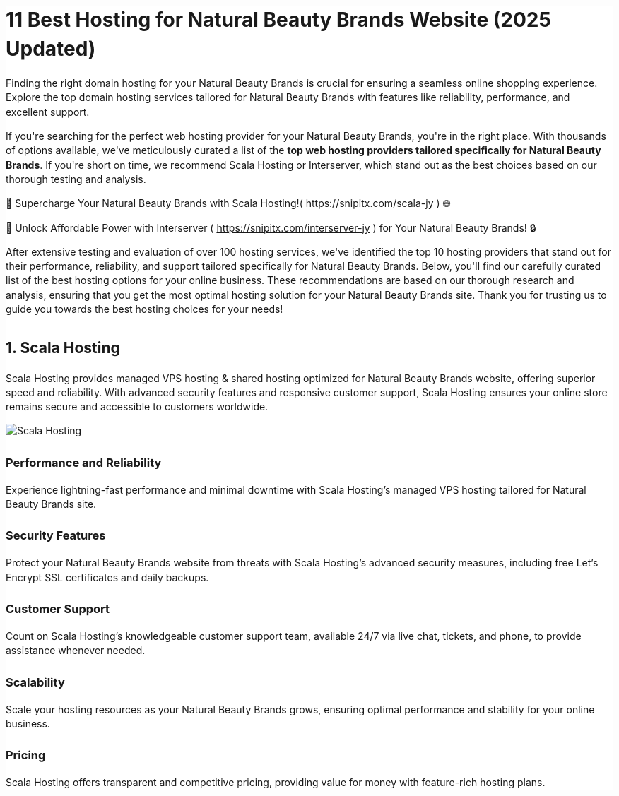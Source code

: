 # 11 Best Hosting for Natural Beauty Brands Website (2025 Updated)

Finding the right domain hosting for your Natural Beauty Brands is crucial for ensuring a seamless online shopping experience. Explore the top domain hosting services tailored for Natural Beauty Brands with features like reliability, performance, and excellent support.

If you're searching for the perfect web hosting provider for your Natural Beauty Brands, you're in the right place. With thousands of options available, we've meticulously curated a list of the **top web hosting providers tailored specifically for Natural Beauty Brands**. If you're short on time, we recommend Scala Hosting or Interserver, which stand out as the best choices based on our thorough testing and analysis.

🚀 Supercharge Your Natural Beauty Brands with Scala Hosting!( https://snipitx.com/scala-jy ) 🌐 

💸 Unlock Affordable Power with Interserver ( https://snipitx.com/interserver-jy ) for Your Natural Beauty Brands! 🔒

After extensive testing and evaluation of over 100 hosting services, we've identified the top 10 hosting providers that stand out for their performance, reliability, and support tailored specifically for Natural Beauty Brands. Below, you'll find our carefully curated list of the best hosting options for your online business. These recommendations are based on our thorough research and analysis, ensuring that you get the most optimal hosting solution for your Natural Beauty Brands site. Thank you for trusting us to guide you towards the best hosting choices for your needs!

## 1. Scala Hosting

Scala Hosting provides managed VPS hosting & shared hosting optimized for Natural Beauty Brands website, offering superior speed and reliability. With advanced security features and responsive customer support, Scala Hosting ensures your online store remains secure and accessible to customers worldwide.

![Scala Hosting](https://i.imgur.com/uJ5JIK3.png "Scala Web Hosting")

### Performance and Reliability
Experience lightning-fast performance and minimal downtime with Scala Hosting’s managed VPS hosting tailored for Natural Beauty Brands site.

### Security Features
Protect your Natural Beauty Brands website from threats with Scala Hosting’s advanced security measures, including free Let’s Encrypt SSL certificates and daily backups.

### Customer Support
Count on Scala Hosting’s knowledgeable customer support team, available 24/7 via live chat, tickets, and phone, to provide assistance whenever needed.

### Scalability
Scale your hosting resources as your Natural Beauty Brands grows, ensuring optimal performance and stability for your online business.

### Pricing
Scala Hosting offers transparent and competitive pricing, providing value for money with feature-rich hosting plans.

